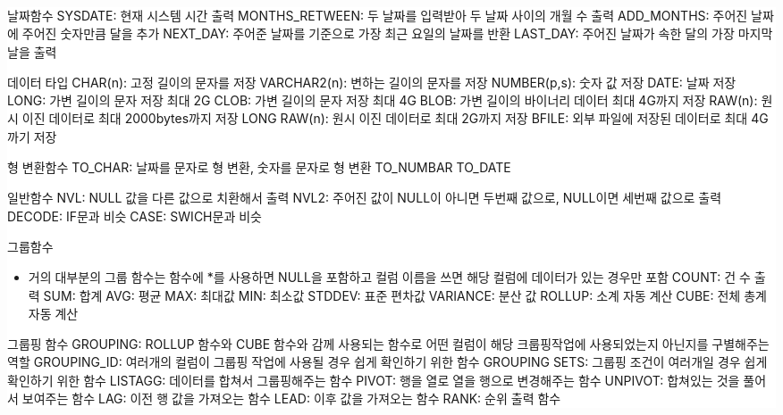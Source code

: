 날짜함수
SYSDATE: 현재 시스템 시간 출력
MONTHS_RETWEEN: 두 날짜를 입력받아 두 날짜 사이의 개월 수 출력
ADD_MONTHS: 주어진 날짜에 주어진 숫자만큼 달을 추가
NEXT_DAY: 주어준 날짜를 기준으로 가장 최근 요일의 날짜를 반환
LAST_DAY: 주어진 날짜가 속한 달의 가장 마지막 날을 출력

데이터 타입
CHAR(n): 고정 길이의 문자를 저장
VARCHAR2(n): 변하는 길이의 문자를 저장
NUMBER(p,s): 숫자 값 저장
DATE: 날짜 저장
LONG: 가변 길이의 문자 저장 최대 2G
CLOB: 가변 길이의 문자 저장 최대 4G
BLOB: 가변 길이의 바이너리 데이터 최대 4G까지 저장
RAW(n): 원시 이진 데이터로 최대 2000bytes까지 저장
LONG RAW(n): 원시 이진 데이터로 최대 2G까지 저장
BFILE: 외부 파일에 저장된 데이터로 최대 4G까기 저장

형 변환함수
TO_CHAR: 날짜를 문자로 형 변환, 숫자를 문자로 형 변환
TO_NUMBAR
TO_DATE

일반함수
NVL: NULL 값을 다른 값으로 치환해서 출력
NVL2: 주어진 값이 NULL이 아니면 두번째 값으로, NULL이면 세번째 값으로 출력
DECODE: IF문과 비슷
CASE: SWICH문과 비슷

그룹함수
- 거의 대부분의 그룹 함수는 함수에 *를 사용하면 NULL을 포함하고 컬럼 이름을 쓰면 해당 컬럼에 데이터가 있는 경우만 포함
COUNT: 건 수 출력
SUM: 합계
AVG: 평균
MAX: 최대값
MIN: 최소값
STDDEV: 표준 편차값
VARIANCE: 분산 값
ROLLUP: 소계 자동 계산
CUBE: 전체 총계 자동 계산

그룹핑 함수
GROUPING: ROLLUP 함수와 CUBE 함수와 감께 사용되는 함수로 어떤 컬럼이 해당 크룹핑작업에 사용되었는지 아닌지를 구별해주는 역할
GROUPING_ID: 여러개의 컬럼이 그룹핑 작업에 사용될 경우 쉽게 확인하기 위한 함수
GROUPING SETS: 그룹핑 조건이 여러개일 경우 쉽게 확인하기 위한 함수
LISTAGG: 데이터를 합쳐서 그룹핑해주는 함수
PIVOT: 행을 열로 열을 행으로 변경해주는 함수
UNPIVOT: 합쳐있는 것을 풀어서 보여주는 함수
LAG: 이전 행 값을 가져오는 함수
LEAD: 이후 값을 가져오는 함수
RANK: 순위 출력 함수

